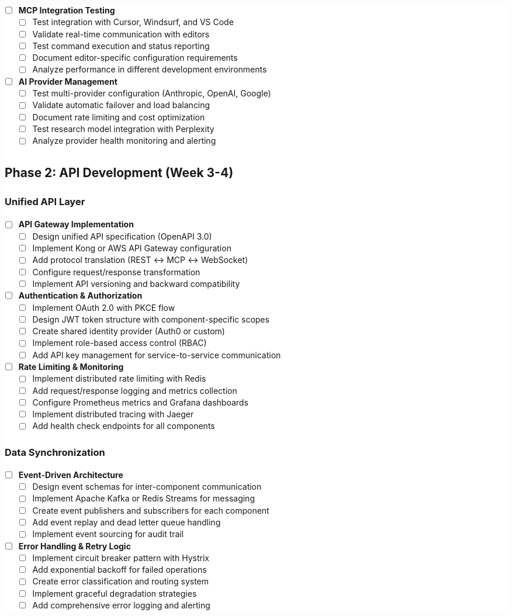 - [ ] **MCP Integration Testing**
  - [ ] Test integration with Cursor, Windsurf, and VS Code
  - [ ] Validate real-time communication with editors
  - [ ] Test command execution and status reporting
  - [ ] Document editor-specific configuration requirements
  - [ ] Analyze performance in different development environments

- [ ] **AI Provider Management**
  - [ ] Test multi-provider configuration (Anthropic, OpenAI, Google)
  - [ ] Validate automatic failover and load balancing
  - [ ] Document rate limiting and cost optimization
  - [ ] Test research model integration with Perplexity
  - [ ] Analyze provider health monitoring and alerting

## Phase 2: API Development (Week 3-4)

### Unified API Layer
- [ ] **API Gateway Implementation**
  - [ ] Design unified API specification (OpenAPI 3.0)
  - [ ] Implement Kong or AWS API Gateway configuration
  - [ ] Add protocol translation (REST ↔ MCP ↔ WebSocket)
  - [ ] Configure request/response transformation
  - [ ] Implement API versioning and backward compatibility

- [ ] **Authentication & Authorization**
  - [ ] Implement OAuth 2.0 with PKCE flow
  - [ ] Design JWT token structure with component-specific scopes
  - [ ] Create shared identity provider (Auth0 or custom)
  - [ ] Implement role-based access control (RBAC)
  - [ ] Add API key management for service-to-service communication

- [ ] **Rate Limiting & Monitoring**
  - [ ] Implement distributed rate limiting with Redis
  - [ ] Add request/response logging and metrics collection
  - [ ] Configure Prometheus metrics and Grafana dashboards
  - [ ] Implement distributed tracing with Jaeger
  - [ ] Add health check endpoints for all components

### Data Synchronization
- [ ] **Event-Driven Architecture**
  - [ ] Design event schemas for inter-component communication
  - [ ] Implement Apache Kafka or Redis Streams for messaging
  - [ ] Create event publishers and subscribers for each component
  - [ ] Add event replay and dead letter queue handling
  - [ ] Implement event sourcing for audit trail

- [ ] **Error Handling & Retry Logic**
  - [ ] Implement circuit breaker pattern with Hystrix
  - [ ] Add exponential backoff for failed operations
  - [ ] Create error classification and routing system
  - [ ] Implement graceful degradation strategies
  - [ ] Add comprehensive error logging and alerting
